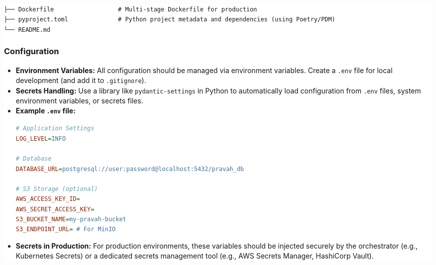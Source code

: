 ```
├── Dockerfile                  # Multi-stage Dockerfile for production
├── pyproject.toml              # Python project metadata and dependencies (using Poetry/PDM)
└── README.md
```

### Configuration
*   **Environment Variables:** All configuration should be managed via environment variables. Create a `.env` file for local development (and add it to `.gitignore`).
*   **Secrets Handling:** Use a library like `pydantic-settings` in Python to automatically load configuration from `.env` files, system environment variables, or secrets files.
*   **Example `.env` file:**
    ```ini
    # Application Settings
    LOG_LEVEL=INFO

    # Database
    DATABASE_URL=postgresql://user:password@localhost:5432/pravah_db

    # S3 Storage (optional)
    AWS_ACCESS_KEY_ID=
    AWS_SECRET_ACCESS_KEY=
    S3_BUCKET_NAME=my-pravah-bucket
    S3_ENDPOINT_URL= # For MinIO
    ```
*   **Secrets in Production:** For production environments, these variables should be injected securely by the orchestrator (e.g., Kubernetes Secrets) or a dedicated secrets management tool (e.g., AWS Secrets Manager, HashiCorp Vault).